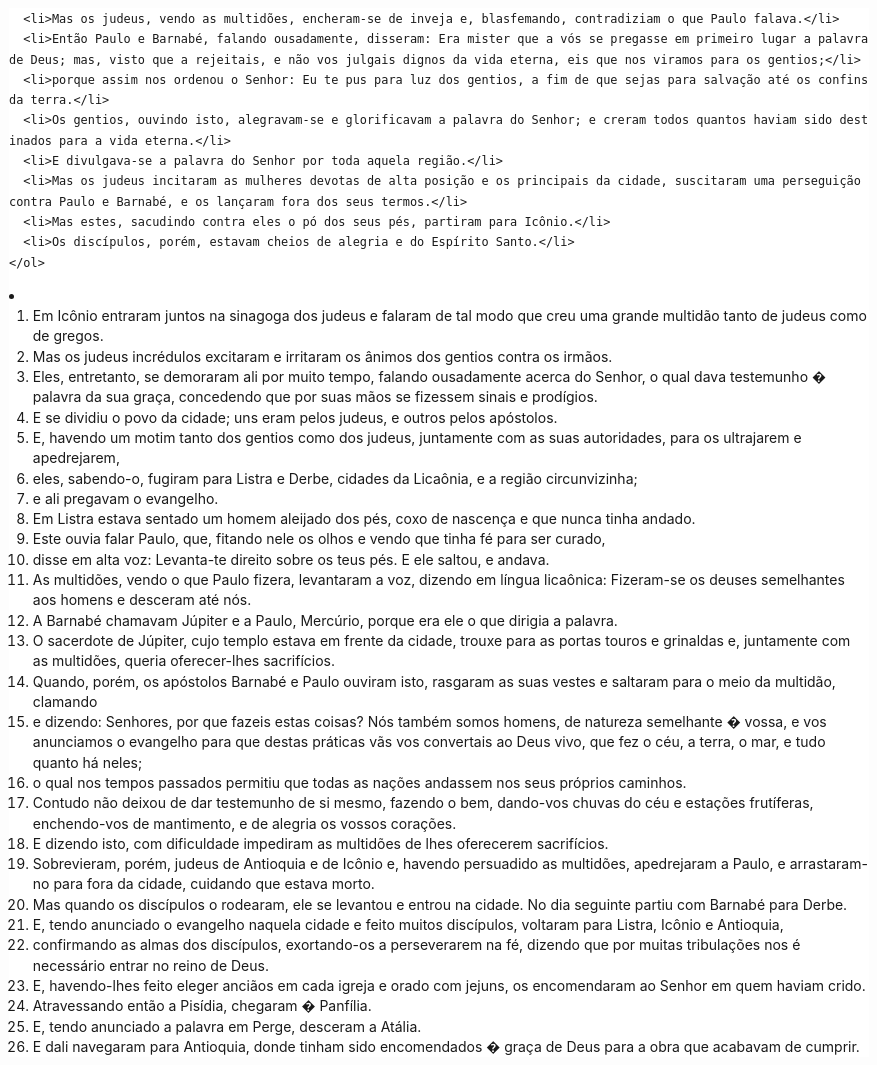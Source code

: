       <li>Mas os judeus, vendo as multidões, encheram-se de inveja e, blasfemando, contradiziam o que Paulo falava.</li>
      <li>Então Paulo e Barnabé, falando ousadamente, disseram: Era mister que a vós se pregasse em primeiro lugar a palavra de Deus; mas, visto que a rejeitais, e não vos julgais dignos da vida eterna, eis que nos viramos para os gentios;</li>
      <li>porque assim nos ordenou o Senhor: Eu te pus para luz dos gentios, a fim de que sejas para salvação até os confins da terra.</li>
      <li>Os gentios, ouvindo isto, alegravam-se e glorificavam a palavra do Senhor; e creram todos quantos haviam sido destinados para a vida eterna.</li>
      <li>E divulgava-se a palavra do Senhor por toda aquela região.</li>
      <li>Mas os judeus incitaram as mulheres devotas de alta posição e os principais da cidade, suscitaram uma perseguição contra Paulo e Barnabé, e os lançaram fora dos seus termos.</li>
      <li>Mas estes, sacudindo contra eles o pó dos seus pés, partiram para Icônio.</li>
      <li>Os discípulos, porém, estavam cheios de alegria e do Espírito Santo.</li>
    </ol>
  </li>
  <li>
    <ol>
      <li>Em Icônio entraram juntos na sinagoga dos judeus e falaram de tal modo que creu uma grande multidão tanto de judeus como de gregos.</li>
      <li>Mas os judeus incrédulos excitaram e irritaram os ânimos dos gentios contra os irmãos.</li>
      <li>Eles, entretanto, se demoraram ali por muito tempo, falando ousadamente acerca do Senhor, o qual dava testemunho � palavra da sua graça, concedendo que por suas mãos se fizessem sinais e prodígios.</li>
      <li>E se dividiu o povo da cidade; uns eram pelos judeus, e outros pelos apóstolos.</li>
      <li>E, havendo um motim tanto dos gentios como dos judeus, juntamente com as suas autoridades, para os ultrajarem e apedrejarem,</li>
      <li>eles, sabendo-o, fugiram para Listra e Derbe, cidades da Licaônia, e a região circunvizinha;</li>
      <li>e ali pregavam o evangelho.</li>
      <li>Em Listra estava sentado um homem aleijado dos pés, coxo de nascença e que nunca tinha andado.</li>
      <li>Este ouvia falar Paulo, que, fitando nele os olhos e vendo que tinha fé para ser curado,</li>
      <li>disse em alta voz: Levanta-te direito sobre os teus pés. E ele saltou, e andava.</li>
      <li>As multidões, vendo o que Paulo fizera, levantaram a voz, dizendo em língua licaônica: Fizeram-se os deuses semelhantes aos homens e desceram até nós.</li>
      <li>A Barnabé chamavam Júpiter e a Paulo, Mercúrio, porque era ele o que dirigia a palavra.</li>
      <li>O sacerdote de Júpiter, cujo templo estava em frente da cidade, trouxe para as portas touros e grinaldas e, juntamente com as multidões, queria oferecer-lhes sacrifícios.</li>
      <li>Quando, porém, os apóstolos Barnabé e Paulo ouviram isto, rasgaram as suas vestes e saltaram para o meio da multidão, clamando</li>
      <li>e dizendo: Senhores, por que fazeis estas coisas? Nós também somos homens, de natureza semelhante � vossa, e vos anunciamos o evangelho para que destas práticas vãs vos convertais ao Deus vivo, que fez o céu, a terra, o mar, e tudo quanto há neles;</li>
      <li>o qual nos tempos passados permitiu que todas as nações andassem nos seus próprios caminhos.</li>
      <li>Contudo não deixou de dar testemunho de si mesmo, fazendo o bem, dando-vos chuvas do céu e estações frutíferas, enchendo-vos de mantimento, e de alegria os vossos corações.</li>
      <li>E dizendo isto, com dificuldade impediram as multidões de lhes oferecerem sacrifícios.</li>
      <li>Sobrevieram, porém, judeus de Antioquia e de Icônio e, havendo persuadido as multidões, apedrejaram a Paulo, e arrastaram-no para fora da cidade, cuidando que estava morto.</li>
      <li>Mas quando os discípulos o rodearam, ele se levantou e entrou na cidade. No dia seguinte partiu com Barnabé para Derbe.</li>
      <li>E, tendo anunciado o evangelho naquela cidade e feito muitos discípulos, voltaram para Listra, Icônio e Antioquia,</li>
      <li>confirmando as almas dos discípulos, exortando-os a perseverarem na fé, dizendo que por muitas tribulações nos é necessário entrar no reino de Deus.</li>
      <li>E, havendo-lhes feito eleger anciãos em cada igreja e orado com jejuns, os encomendaram ao Senhor em quem haviam crido.</li>
      <li>Atravessando então a Pisídia, chegaram � Panfília.</li>
      <li>E, tendo anunciado a palavra em Perge, desceram a Atália.</li>
      <li>E dali navegaram para Antioquia, donde tinham sido encomendados � graça de Deus para a obra que acabavam de cumprir.</li>